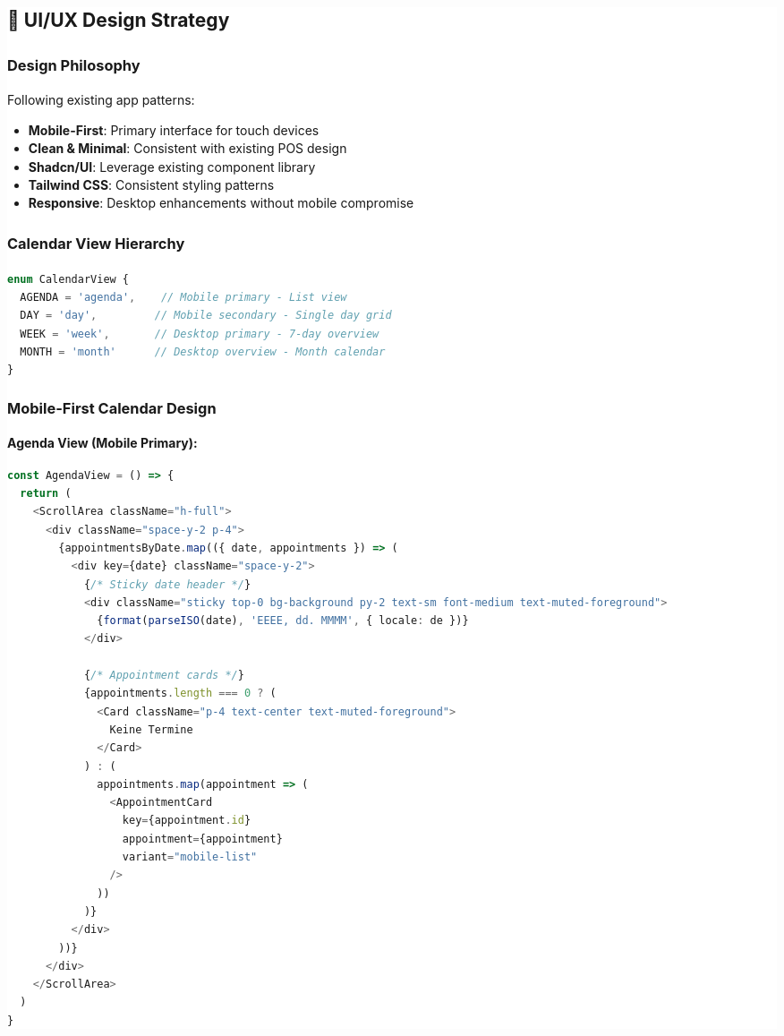## 🎨 **UI/UX Design Strategy**

### **Design Philosophy**
Following existing app patterns:
- **Mobile-First**: Primary interface for touch devices
- **Clean & Minimal**: Consistent with existing POS design
- **Shadcn/UI**: Leverage existing component library
- **Tailwind CSS**: Consistent styling patterns
- **Responsive**: Desktop enhancements without mobile compromise

### **Calendar View Hierarchy**

```typescript
enum CalendarView {
  AGENDA = 'agenda',    // Mobile primary - List view
  DAY = 'day',         // Mobile secondary - Single day grid
  WEEK = 'week',       // Desktop primary - 7-day overview
  MONTH = 'month'      // Desktop overview - Month calendar
}
```

### **Mobile-First Calendar Design**

**Agenda View (Mobile Primary):**
```typescript
const AgendaView = () => {
  return (
    <ScrollArea className="h-full">
      <div className="space-y-2 p-4">
        {appointmentsByDate.map(({ date, appointments }) => (
          <div key={date} className="space-y-2">
            {/* Sticky date header */}
            <div className="sticky top-0 bg-background py-2 text-sm font-medium text-muted-foreground">
              {format(parseISO(date), 'EEEE, dd. MMMM', { locale: de })}
            </div>
            
            {/* Appointment cards */}
            {appointments.length === 0 ? (
              <Card className="p-4 text-center text-muted-foreground">
                Keine Termine
              </Card>
            ) : (
              appointments.map(appointment => (
                <AppointmentCard 
                  key={appointment.id}
                  appointment={appointment}
                  variant="mobile-list"
                />
              ))
            )}
          </div>
        ))}
      </div>
    </ScrollArea>
  )
}
```
